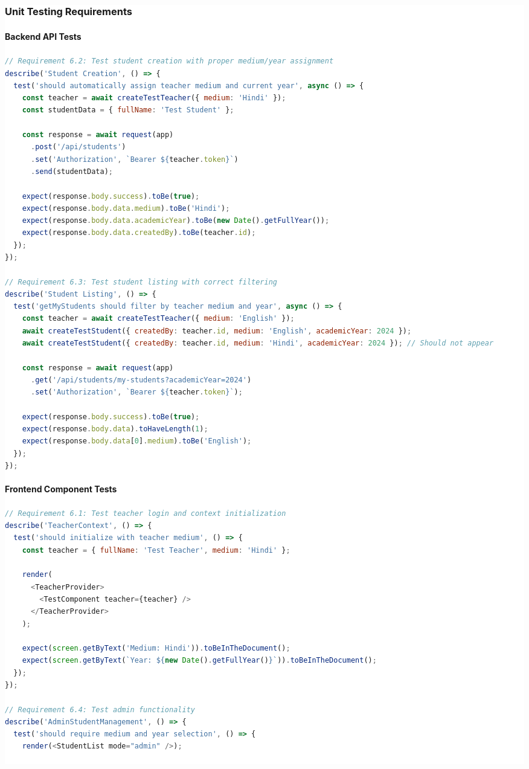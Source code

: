 ### Unit Testing Requirements

#### Backend API Tests
```javascript
// Requirement 6.2: Test student creation with proper medium/year assignment
describe('Student Creation', () => {
  test('should automatically assign teacher medium and current year', async () => {
    const teacher = await createTestTeacher({ medium: 'Hindi' });
    const studentData = { fullName: 'Test Student' };
    
    const response = await request(app)
      .post('/api/students')
      .set('Authorization', `Bearer ${teacher.token}`)
      .send(studentData);
    
    expect(response.body.success).toBe(true);
    expect(response.body.data.medium).toBe('Hindi');
    expect(response.body.data.academicYear).toBe(new Date().getFullYear());
    expect(response.body.data.createdBy).toBe(teacher.id);
  });
});

// Requirement 6.3: Test student listing with correct filtering
describe('Student Listing', () => {
  test('getMyStudents should filter by teacher medium and year', async () => {
    const teacher = await createTestTeacher({ medium: 'English' });
    await createTestStudent({ createdBy: teacher.id, medium: 'English', academicYear: 2024 });
    await createTestStudent({ createdBy: teacher.id, medium: 'Hindi', academicYear: 2024 }); // Should not appear
    
    const response = await request(app)
      .get('/api/students/my-students?academicYear=2024')
      .set('Authorization', `Bearer ${teacher.token}`);
    
    expect(response.body.success).toBe(true);
    expect(response.body.data).toHaveLength(1);
    expect(response.body.data[0].medium).toBe('English');
  });
});
```

#### Frontend Component Tests
```javascript
// Requirement 6.1: Test teacher login and context initialization
describe('TeacherContext', () => {
  test('should initialize with teacher medium', () => {
    const teacher = { fullName: 'Test Teacher', medium: 'Hindi' };
    
    render(
      <TeacherProvider>
        <TestComponent teacher={teacher} />
      </TeacherProvider>
    );
    
    expect(screen.getByText('Medium: Hindi')).toBeInTheDocument();
    expect(screen.getByText(`Year: ${new Date().getFullYear()}`)).toBeInTheDocument();
  });
});

// Requirement 6.4: Test admin functionality
describe('AdminStudentManagement', () => {
  test('should require medium and year selection', () => {
    render(<StudentList mode="admin" />);
    
```